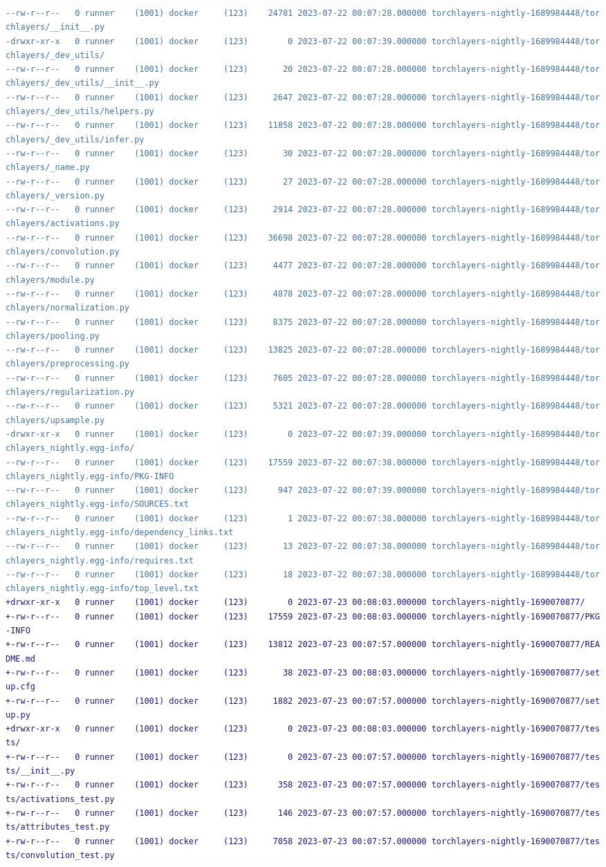 ```diff
--rw-r--r--   0 runner    (1001) docker     (123)    24781 2023-07-22 00:07:28.000000 torchlayers-nightly-1689984448/torchlayers/__init__.py
-drwxr-xr-x   0 runner    (1001) docker     (123)        0 2023-07-22 00:07:39.000000 torchlayers-nightly-1689984448/torchlayers/_dev_utils/
--rw-r--r--   0 runner    (1001) docker     (123)       20 2023-07-22 00:07:28.000000 torchlayers-nightly-1689984448/torchlayers/_dev_utils/__init__.py
--rw-r--r--   0 runner    (1001) docker     (123)     2647 2023-07-22 00:07:28.000000 torchlayers-nightly-1689984448/torchlayers/_dev_utils/helpers.py
--rw-r--r--   0 runner    (1001) docker     (123)    11858 2023-07-22 00:07:28.000000 torchlayers-nightly-1689984448/torchlayers/_dev_utils/infer.py
--rw-r--r--   0 runner    (1001) docker     (123)       30 2023-07-22 00:07:28.000000 torchlayers-nightly-1689984448/torchlayers/_name.py
--rw-r--r--   0 runner    (1001) docker     (123)       27 2023-07-22 00:07:28.000000 torchlayers-nightly-1689984448/torchlayers/_version.py
--rw-r--r--   0 runner    (1001) docker     (123)     2914 2023-07-22 00:07:28.000000 torchlayers-nightly-1689984448/torchlayers/activations.py
--rw-r--r--   0 runner    (1001) docker     (123)    36698 2023-07-22 00:07:28.000000 torchlayers-nightly-1689984448/torchlayers/convolution.py
--rw-r--r--   0 runner    (1001) docker     (123)     4477 2023-07-22 00:07:28.000000 torchlayers-nightly-1689984448/torchlayers/module.py
--rw-r--r--   0 runner    (1001) docker     (123)     4878 2023-07-22 00:07:28.000000 torchlayers-nightly-1689984448/torchlayers/normalization.py
--rw-r--r--   0 runner    (1001) docker     (123)     8375 2023-07-22 00:07:28.000000 torchlayers-nightly-1689984448/torchlayers/pooling.py
--rw-r--r--   0 runner    (1001) docker     (123)    13825 2023-07-22 00:07:28.000000 torchlayers-nightly-1689984448/torchlayers/preprocessing.py
--rw-r--r--   0 runner    (1001) docker     (123)     7605 2023-07-22 00:07:28.000000 torchlayers-nightly-1689984448/torchlayers/regularization.py
--rw-r--r--   0 runner    (1001) docker     (123)     5321 2023-07-22 00:07:28.000000 torchlayers-nightly-1689984448/torchlayers/upsample.py
-drwxr-xr-x   0 runner    (1001) docker     (123)        0 2023-07-22 00:07:39.000000 torchlayers-nightly-1689984448/torchlayers_nightly.egg-info/
--rw-r--r--   0 runner    (1001) docker     (123)    17559 2023-07-22 00:07:38.000000 torchlayers-nightly-1689984448/torchlayers_nightly.egg-info/PKG-INFO
--rw-r--r--   0 runner    (1001) docker     (123)      947 2023-07-22 00:07:39.000000 torchlayers-nightly-1689984448/torchlayers_nightly.egg-info/SOURCES.txt
--rw-r--r--   0 runner    (1001) docker     (123)        1 2023-07-22 00:07:38.000000 torchlayers-nightly-1689984448/torchlayers_nightly.egg-info/dependency_links.txt
--rw-r--r--   0 runner    (1001) docker     (123)       13 2023-07-22 00:07:38.000000 torchlayers-nightly-1689984448/torchlayers_nightly.egg-info/requires.txt
--rw-r--r--   0 runner    (1001) docker     (123)       18 2023-07-22 00:07:38.000000 torchlayers-nightly-1689984448/torchlayers_nightly.egg-info/top_level.txt
+drwxr-xr-x   0 runner    (1001) docker     (123)        0 2023-07-23 00:08:03.000000 torchlayers-nightly-1690070877/
+-rw-r--r--   0 runner    (1001) docker     (123)    17559 2023-07-23 00:08:03.000000 torchlayers-nightly-1690070877/PKG-INFO
+-rw-r--r--   0 runner    (1001) docker     (123)    13812 2023-07-23 00:07:57.000000 torchlayers-nightly-1690070877/README.md
+-rw-r--r--   0 runner    (1001) docker     (123)       38 2023-07-23 00:08:03.000000 torchlayers-nightly-1690070877/setup.cfg
+-rw-r--r--   0 runner    (1001) docker     (123)     1882 2023-07-23 00:07:57.000000 torchlayers-nightly-1690070877/setup.py
+drwxr-xr-x   0 runner    (1001) docker     (123)        0 2023-07-23 00:08:03.000000 torchlayers-nightly-1690070877/tests/
+-rw-r--r--   0 runner    (1001) docker     (123)        0 2023-07-23 00:07:57.000000 torchlayers-nightly-1690070877/tests/__init__.py
+-rw-r--r--   0 runner    (1001) docker     (123)      358 2023-07-23 00:07:57.000000 torchlayers-nightly-1690070877/tests/activations_test.py
+-rw-r--r--   0 runner    (1001) docker     (123)      146 2023-07-23 00:07:57.000000 torchlayers-nightly-1690070877/tests/attributes_test.py
+-rw-r--r--   0 runner    (1001) docker     (123)     7058 2023-07-23 00:07:57.000000 torchlayers-nightly-1690070877/tests/convolution_test.py
```